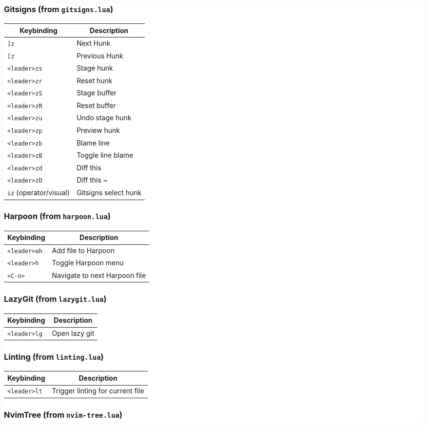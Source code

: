 ### Gitsigns (from `gitsigns.lua`)

| Keybinding             | Description          |
| ---------------------- | -------------------- |
| `]z`                   | Next Hunk            |
| `[z`                   | Previous Hunk        |
| `<leader>zs`           | Stage hunk           |
| `<leader>zr`           | Reset hunk           |
| `<leader>zS`           | Stage buffer         |
| `<leader>zR`           | Reset buffer         |
| `<leader>zu`           | Undo stage hunk      |
| `<leader>zp`           | Preview hunk         |
| `<leader>zb`           | Blame line           |
| `<leader>zB`           | Toggle line blame    |
| `<leader>zd`           | Diff this            |
| `<leader>zD`           | Diff this ~          |
| `iz` (operator/visual) | Gitsigns select hunk |

### Harpoon (from `harpoon.lua`)

| Keybinding   | Description                   |
| ------------ | ----------------------------- |
| `<leader>ah` | Add file to Harpoon           |
| `<leader>h`  | Toggle Harpoon menu           |
| `<C-n>`      | Navigate to next Harpoon file |

### LazyGit (from `lazygit.lua`)

| Keybinding   | Description   |
| ------------ | ------------- |
| `<leader>lg` | Open lazy git |

### Linting (from `linting.lua`)

| Keybinding   | Description                      |
| ------------ | -------------------------------- |
| `<leader>lt` | Trigger linting for current file |

### NvimTree (from `nvim-tree.lua`)
